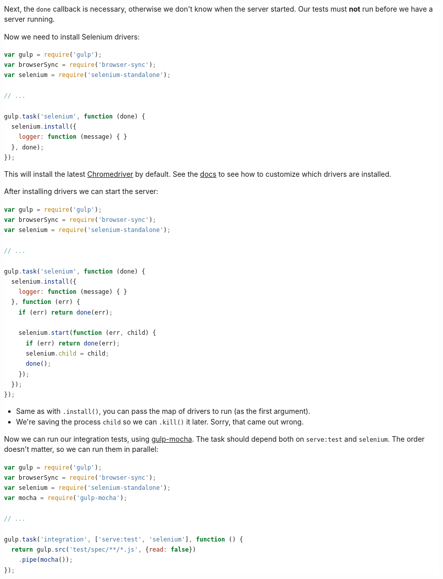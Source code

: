 Next, the `done` callback is necessary, otherwise we don't know when the server started. Our tests must **not** run before we have a server running.

Now we need to install Selenium drivers:

```js
var gulp = require('gulp');
var browserSync = require('browser-sync');
var selenium = require('selenium-standalone');

// ...

gulp.task('selenium', function (done) {
  selenium.install({
    logger: function (message) { }
  }, done);
});
```

This will install the latest [Chromedriver] by default. See the [docs][drivers] to see how to customize which drivers are installed.

After installing drivers we can start the server:

```js
var gulp = require('gulp');
var browserSync = require('browser-sync');
var selenium = require('selenium-standalone');

// ...

gulp.task('selenium', function (done) {
  selenium.install({
    logger: function (message) { }
  }, function (err) {
    if (err) return done(err);

    selenium.start(function (err, child) {
      if (err) return done(err);
      selenium.child = child;
      done();
    });
  });
});
```

- Same as with `.install()`, you can pass the map of drivers to run (as the first argument).
- We're saving the process `child` so we can `.kill()` it later. Sorry, that came out wrong.

Now we can run our integration tests, using [gulp-mocha]. The task should depend both on `serve:test` and `selenium`. The order doesn't matter, so we can run them in parallel:

```js
var gulp = require('gulp');
var browserSync = require('browser-sync');
var selenium = require('selenium-standalone');
var mocha = require('gulp-mocha');

// ...

gulp.task('integration', ['serve:test', 'selenium'], function () {
  return gulp.src('test/spec/**/*.js', {read: false})
    .pipe(mocha());
});
```


[webdriverio]:         http://webdriver.io/
[webdrivercss]:        http://webdriver.io/guide/plugins/webdrivercss.html
[webdriverjs]:         https://code.google.com/p/selenium/wiki/WebDriverJs
[phantomjs]:           http://phantomjs.org/
[phantomcss]:          https://github.com/Huddle/PhantomCSS
[gulp]:                http://gulpjs.com/
[grunt]:               http://gruntjs.com/
[browsersync]:         http://www.browsersync.io/
[selenium-standalone]: https://github.com/vvo/selenium-standalone
[chromedriver]:        https://code.google.com/p/selenium/wiki/ChromeDriver
[drivers]:             https://github.com/vvo/selenium-standalone#example
[mocha]:               http://mochajs.org/
[gulp-mocha]:          https://github.com/sindresorhus/gulp-mocha
[custom tasks]:        http://gruntjs.com/creating-tasks#custom-tasks
[saucelabs]:           https://github.com/webdriverio/webdriverio/blob/492c5ee7e5c5a592744b3e417caff26cfbf7b9cf/examples/webdriverio.saucelabs.js
[browserstack]:        https://github.com/webdriverio/webdriverio/blob/492c5ee7e5c5a592744b3e417caff26cfbf7b9cf/examples/webdriverio.browserstack.js
[testingbot]:          https://github.com/webdriverio/webdriverio/blob/492c5ee7e5c5a592744b3e417caff26cfbf7b9cf/examples/webdriverio.testingbot.js
[travis ci]:           https://travis-ci.org/
[react-travis]:        https://mediocre.com/forum/topics/phantomjs-2-and-travis-ci-we-beat-our-heads-against-a-wall-so-you-dont-have-to
[cbt]:                 https://crossbrowsertesting.com/
[sauce labs]:          http://saucelabs.com/
[@niksy]:              https://github.com/niksy
[@christian-bromann]:  https://github.com/christian-bromann